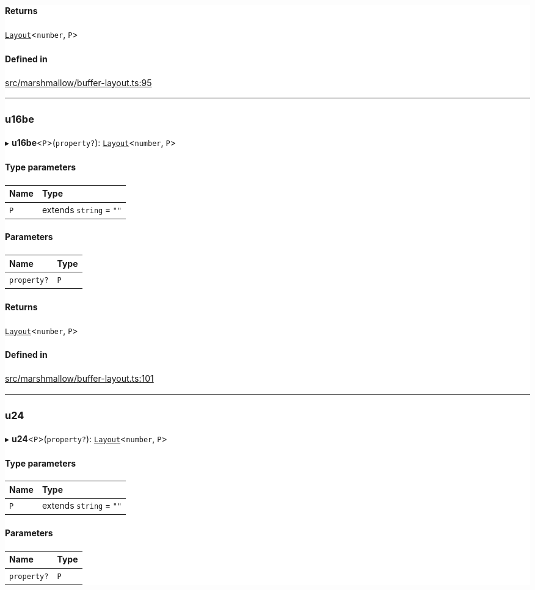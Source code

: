#### Returns

[`Layout`](modules.md#layout)<`number`, `P`\>

#### Defined in

[src/marshmallow/buffer-layout.ts:95](https://github.com/alpha-defi/raydium-sdk/blob/ce1010a/src/marshmallow/buffer-layout.ts#L95)

___

### u16be

▸ **u16be**<`P`\>(`property?`): [`Layout`](modules.md#layout)<`number`, `P`\>

#### Type parameters

| Name | Type |
| :------ | :------ |
| `P` | extends `string` = ``""`` |

#### Parameters

| Name | Type |
| :------ | :------ |
| `property?` | `P` |

#### Returns

[`Layout`](modules.md#layout)<`number`, `P`\>

#### Defined in

[src/marshmallow/buffer-layout.ts:101](https://github.com/alpha-defi/raydium-sdk/blob/ce1010a/src/marshmallow/buffer-layout.ts#L101)

___

### u24

▸ **u24**<`P`\>(`property?`): [`Layout`](modules.md#layout)<`number`, `P`\>

#### Type parameters

| Name | Type |
| :------ | :------ |
| `P` | extends `string` = ``""`` |

#### Parameters

| Name | Type |
| :------ | :------ |
| `property?` | `P` |
